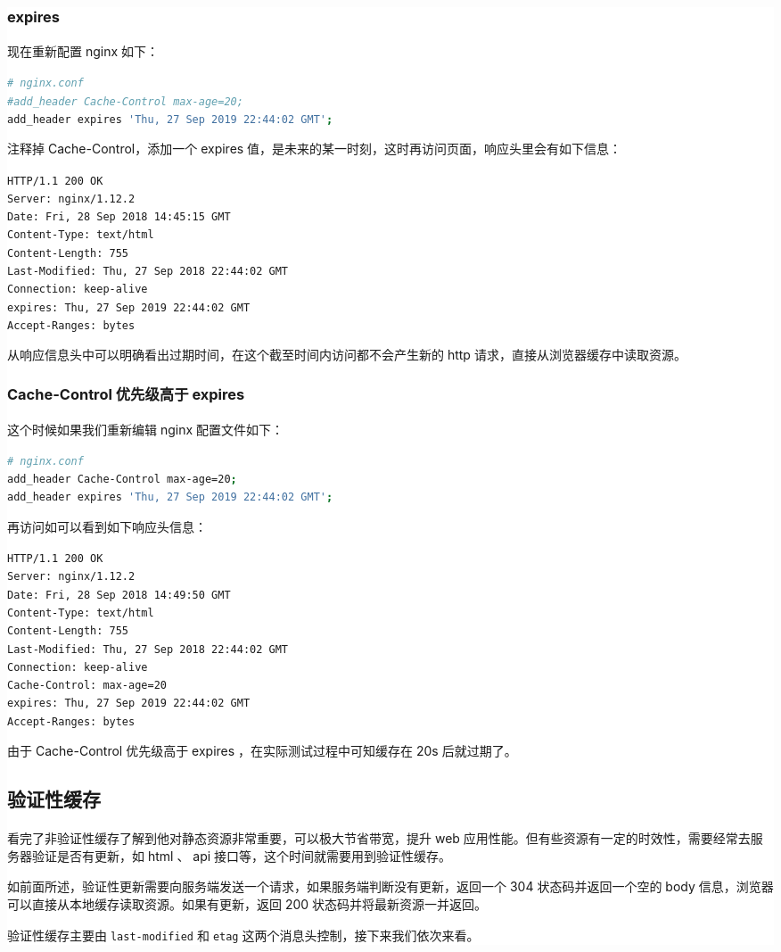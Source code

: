 ### expires
现在重新配置 nginx 如下：
```bash
# nginx.conf
#add_header Cache-Control max-age=20;
add_header expires 'Thu, 27 Sep 2019 22:44:02 GMT';
```
注释掉 Cache-Control，添加一个 expires 值，是未来的某一时刻，这时再访问页面，响应头里会有如下信息：
```bash
HTTP/1.1 200 OK
Server: nginx/1.12.2
Date: Fri, 28 Sep 2018 14:45:15 GMT
Content-Type: text/html
Content-Length: 755
Last-Modified: Thu, 27 Sep 2018 22:44:02 GMT
Connection: keep-alive
expires: Thu, 27 Sep 2019 22:44:02 GMT
Accept-Ranges: bytes
```
从响应信息头中可以明确看出过期时间，在这个截至时间内访问都不会产生新的 http 请求，直接从浏览器缓存中读取资源。

### Cache-Control 优先级高于 expires
这个时候如果我们重新编辑 nginx 配置文件如下：
```bash
# nginx.conf
add_header Cache-Control max-age=20;
add_header expires 'Thu, 27 Sep 2019 22:44:02 GMT';
```

再访问如可以看到如下响应头信息：
```bash
HTTP/1.1 200 OK
Server: nginx/1.12.2
Date: Fri, 28 Sep 2018 14:49:50 GMT
Content-Type: text/html
Content-Length: 755
Last-Modified: Thu, 27 Sep 2018 22:44:02 GMT
Connection: keep-alive
Cache-Control: max-age=20
expires: Thu, 27 Sep 2019 22:44:02 GMT
Accept-Ranges: bytes
```
由于 Cache-Control 优先级高于 expires ，在实际测试过程中可知缓存在 20s 后就过期了。


## 验证性缓存
看完了非验证性缓存了解到他对静态资源非常重要，可以极大节省带宽，提升 web 应用性能。但有些资源有一定的时效性，需要经常去服务器验证是否有更新，如 html 、 api 接口等，这个时间就需要用到验证性缓存。

如前面所述，验证性更新需要向服务端发送一个请求，如果服务端判断没有更新，返回一个 304 状态码并返回一个空的 body 信息，浏览器可以直接从本地缓存读取资源。如果有更新，返回 200 状态码并将最新资源一并返回。

验证性缓存主要由 `last-modified` 和 `etag` 这两个消息头控制，接下来我们依次来看。
